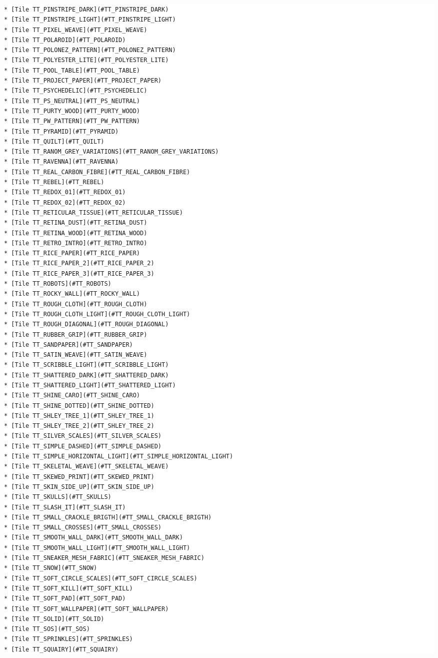    * [Tile TT_PINSTRIPE_DARK](#TT_PINSTRIPE_DARK)
    * [Tile TT_PINSTRIPE_LIGHT](#TT_PINSTRIPE_LIGHT)
    * [Tile TT_PIXEL_WEAVE](#TT_PIXEL_WEAVE)
    * [Tile TT_POLAROID](#TT_POLAROID)
    * [Tile TT_POLONEZ_PATTERN](#TT_POLONEZ_PATTERN)
    * [Tile TT_POLYESTER_LITE](#TT_POLYESTER_LITE)
    * [Tile TT_POOL_TABLE](#TT_POOL_TABLE)
    * [Tile TT_PROJECT_PAPER](#TT_PROJECT_PAPER)
    * [Tile TT_PSYCHEDELIC](#TT_PSYCHEDELIC)
    * [Tile TT_PS_NEUTRAL](#TT_PS_NEUTRAL)
    * [Tile TT_PURTY_WOOD](#TT_PURTY_WOOD)
    * [Tile TT_PW_PATTERN](#TT_PW_PATTERN)
    * [Tile TT_PYRAMID](#TT_PYRAMID)
    * [Tile TT_QUILT](#TT_QUILT)
    * [Tile TT_RANOM_GREY_VARIATIONS](#TT_RANOM_GREY_VARIATIONS)
    * [Tile TT_RAVENNA](#TT_RAVENNA)
    * [Tile TT_REAL_CARBON_FIBRE](#TT_REAL_CARBON_FIBRE)
    * [Tile TT_REBEL](#TT_REBEL)
    * [Tile TT_REDOX_01](#TT_REDOX_01)
    * [Tile TT_REDOX_02](#TT_REDOX_02)
    * [Tile TT_RETICULAR_TISSUE](#TT_RETICULAR_TISSUE)
    * [Tile TT_RETINA_DUST](#TT_RETINA_DUST)
    * [Tile TT_RETINA_WOOD](#TT_RETINA_WOOD)
    * [Tile TT_RETRO_INTRO](#TT_RETRO_INTRO)
    * [Tile TT_RICE_PAPER](#TT_RICE_PAPER)
    * [Tile TT_RICE_PAPER_2](#TT_RICE_PAPER_2)
    * [Tile TT_RICE_PAPER_3](#TT_RICE_PAPER_3)
    * [Tile TT_ROBOTS](#TT_ROBOTS)
    * [Tile TT_ROCKY_WALL](#TT_ROCKY_WALL)
    * [Tile TT_ROUGH_CLOTH](#TT_ROUGH_CLOTH)
    * [Tile TT_ROUGH_CLOTH_LIGHT](#TT_ROUGH_CLOTH_LIGHT)
    * [Tile TT_ROUGH_DIAGONAL](#TT_ROUGH_DIAGONAL)
    * [Tile TT_RUBBER_GRIP](#TT_RUBBER_GRIP)
    * [Tile TT_SANDPAPER](#TT_SANDPAPER)
    * [Tile TT_SATIN_WEAVE](#TT_SATIN_WEAVE)
    * [Tile TT_SCRIBBLE_LIGHT](#TT_SCRIBBLE_LIGHT)
    * [Tile TT_SHATTERED_DARK](#TT_SHATTERED_DARK)
    * [Tile TT_SHATTERED_LIGHT](#TT_SHATTERED_LIGHT)
    * [Tile TT_SHINE_CARO](#TT_SHINE_CARO)
    * [Tile TT_SHINE_DOTTED](#TT_SHINE_DOTTED)
    * [Tile TT_SHLEY_TREE_1](#TT_SHLEY_TREE_1)
    * [Tile TT_SHLEY_TREE_2](#TT_SHLEY_TREE_2)
    * [Tile TT_SILVER_SCALES](#TT_SILVER_SCALES)
    * [Tile TT_SIMPLE_DASHED](#TT_SIMPLE_DASHED)
    * [Tile TT_SIMPLE_HORIZONTAL_LIGHT](#TT_SIMPLE_HORIZONTAL_LIGHT)
    * [Tile TT_SKELETAL_WEAVE](#TT_SKELETAL_WEAVE)
    * [Tile TT_SKEWED_PRINT](#TT_SKEWED_PRINT)
    * [Tile TT_SKIN_SIDE_UP](#TT_SKIN_SIDE_UP)
    * [Tile TT_SKULLS](#TT_SKULLS)
    * [Tile TT_SLASH_IT](#TT_SLASH_IT)
    * [Tile TT_SMALL_CRACKLE_BRIGTH](#TT_SMALL_CRACKLE_BRIGTH)
    * [Tile TT_SMALL_CROSSES](#TT_SMALL_CROSSES)
    * [Tile TT_SMOOTH_WALL_DARK](#TT_SMOOTH_WALL_DARK)
    * [Tile TT_SMOOTH_WALL_LIGHT](#TT_SMOOTH_WALL_LIGHT)
    * [Tile TT_SNEAKER_MESH_FABRIC](#TT_SNEAKER_MESH_FABRIC)
    * [Tile TT_SNOW](#TT_SNOW)
    * [Tile TT_SOFT_CIRCLE_SCALES](#TT_SOFT_CIRCLE_SCALES)
    * [Tile TT_SOFT_KILL](#TT_SOFT_KILL)
    * [Tile TT_SOFT_PAD](#TT_SOFT_PAD)
    * [Tile TT_SOFT_WALLPAPER](#TT_SOFT_WALLPAPER)
    * [Tile TT_SOLID](#TT_SOLID)
    * [Tile TT_SOS](#TT_SOS)
    * [Tile TT_SPRINKLES](#TT_SPRINKLES)
    * [Tile TT_SQUAIRY](#TT_SQUAIRY)
